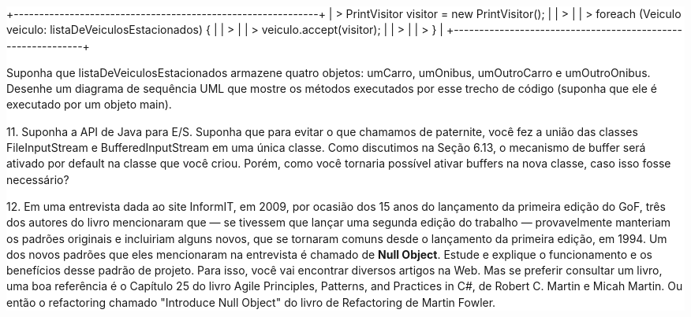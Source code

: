 +------------------------------------------------------------+
| > PrintVisitor visitor = new PrintVisitor();               |
| >                                                          |
| > foreach (Veiculo veiculo: listaDeVeiculosEstacionados) { |
| >                                                          |
| > veiculo.accept(visitor);                                 |
| >                                                          |
| > }                                                        |
+------------------------------------------------------------+

Suponha que listaDeVeiculosEstacionados armazene quatro objetos:
umCarro, umOnibus, umOutroCarro e umOutroOnibus. Desenhe um diagrama de
sequência UML que mostre os métodos executados por esse trecho de código
(suponha que ele é executado por um objeto main).

11\. Suponha a API de Java para E/S. Suponha que para evitar o que
chamamos de paternite, você fez a união das classes FileInputStream e
BufferedInputStream em uma única classe. Como discutimos na Seção 6.13,
o mecanismo de buffer será ativado por default na classe que você criou.
Porém, como você tornaria possível ativar buffers na nova classe, caso
isso fosse necessário?

12\. Em uma entrevista dada ao site InformIT, em 2009, por ocasião dos
15 anos do lançamento da primeira edição do GoF, três dos autores do
livro mencionaram que — se tivessem que lançar uma segunda edição do
trabalho — provavelmente manteriam os padrões originais e incluiriam
alguns novos, que se tornaram comuns desde o lançamento da primeira
edição, em 1994. Um dos novos padrões que eles mencionaram na entrevista
é chamado de **Null Object**. Estude e explique o funcionamento e os
benefícios desse padrão de projeto. Para isso, você vai encontrar
diversos artigos na Web. Mas se preferir consultar um livro, uma boa
referência é o Capítulo 25 do livro Agile Principles, Patterns, and
Practices in C\#, de Robert C. Martin e Micah Martin. Ou então o
refactoring chamado "Introduce Null Object" do livro de Refactoring de
Martin Fowler.
